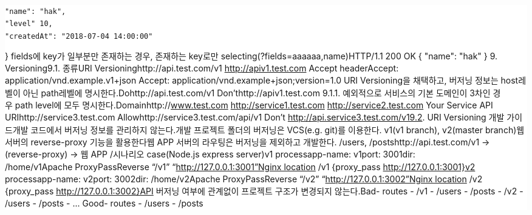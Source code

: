     "name": "hak",
    "level" 10,
    "createdAt": "2018-07-04 14:00:00"
}
fields에 key가 일부분만 존재하는 경우, 존재하는 key로만 selecting(?fields=aaaaaa,name)HTTP/1.1 200 OK
{
    "name": "hak"
}
9. Versioning9.1. 종류URI Versioninghttp://api.test.com/v1
http://apiv1.test.com
Accept headerAccept: application/vnd.example.v1+json
Accept: application/vnd.example+json;version=1.0
URI Versioning을 채택하고, 버저닝 정보는 host레벨이 아닌 path레벨에 명시한다.Dohttp://api.test.com/v1
Don’thttp://apiv1.test.com
9.1.1. 예외적으로 서비스의 기본 도메인이 3차인 경우 path level에 모두 명시한다.Domainhttp://www.test.com
http://service1.test.com
http://service2.test.com
Your Service API URIhttp://service3.test.com
Allowhttp://service3.test.com/api/v1
Don’t http://api.service3.test.com/v19.2. URI Versioning 개발 가이드개발 코드에서 버저닝 정보를 관리하지 않는다.개발 프로젝트 폴더의 버저닝은 VCS(e.g. git)를 이용한다. v1(v1 branch), v2(master branch)웹 서버의 reverse-proxy 기능을 활용한다웹 APP 서버의 라우팅은 버저닝을 제외하고 개발한다. /users, /postshttp://api.test.com/v1 -> (reverse-proxy) -> 웹 APP /시나리오 case(Node.js express server)v1 processapp-name: v1port: 3001dir: /home/v1Apache ProxyPassReverse “/v1” “http://127.0.0.1:3001”Nginx location /v1 {proxy_pass http://127.0.0.1:3001}v2 processapp-name: v2port: 3002dir: /home/v2Apache ProxyPassReverse “/v2” “http://127.0.0.1:3002”Nginx location /v2 {proxy_pass http://127.0.0.1:3002}API 버저닝 여부에 관계없이 프로젝트 구조가 변경되지 않는다.Bad- routes
    - /v1
        - /users
        - /posts
    - /v2
        - /users
        - /posts
    - ...
Good- routes
    - /users
    - /posts
